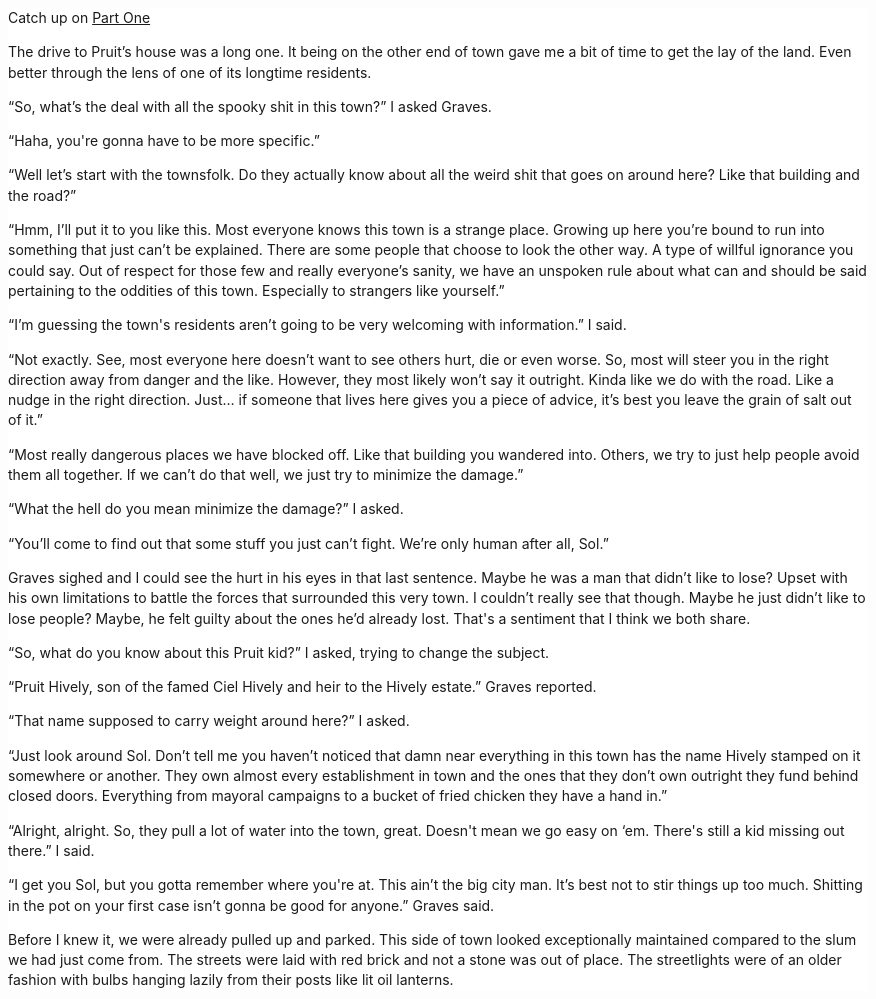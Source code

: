 Catch up on [Part One](https://www.reddit.com/r/nosleep/comments/xq5qk3/dog_wood_mysteries_speed_law_prt_one/)

The drive to Pruit’s house was a long one. It being on the other end of town gave me a bit of time to get the lay of the land. Even better through the lens of one of its longtime residents.

“So, what’s the deal with all the spooky shit in this town?” I asked Graves.

“Haha, you're gonna have to be more specific.”

“Well let’s start with the townsfolk. Do they actually know about all the weird shit that goes on around here? Like that building and the road?”

“Hmm, I’ll put it to you like this. Most everyone knows this town is a strange place. Growing up here you’re bound to run into something that just can’t be explained. There are some people that choose to look the other way. A type of willful ignorance you could say. Out of respect for those few and really everyone’s sanity, we have an unspoken rule about what can and should be said pertaining to the oddities of this town. Especially to strangers like yourself.”

“I’m guessing the town's residents aren’t going to be very welcoming with information.” I said.

“Not exactly. See, most everyone here doesn’t want to see others hurt, die or even worse. So, most will steer you in the right direction away from danger and the like. However, they most likely won’t say it outright. Kinda like we do with the road. Like a nudge in the right direction. Just… if someone that lives here gives you a piece of advice, it’s best you leave the grain of salt out of it.”

“Most really dangerous places we have blocked off. Like that building you wandered into. Others, we try to just help people avoid them all together. If we can’t do that well, we just try to minimize the damage.”

“What the hell do you mean minimize the damage?” I asked.

“You’ll come to find out that some stuff you just can’t fight. We’re only human after all, Sol.”

Graves sighed and I could see the hurt in his eyes in that last sentence. Maybe he was a man that didn’t like to lose? Upset with his own limitations to battle the forces that surrounded this very town. I couldn’t really see that though. Maybe he just didn’t like to lose people? Maybe, he felt guilty about the ones he’d already lost. That's a sentiment that I think we both share.

“So, what do you know about this Pruit kid?” I asked, trying to change the subject.

“Pruit Hively, son of the famed Ciel Hively and heir to the Hively estate.” Graves reported.

“That name supposed to carry weight around here?” I asked.

“Just look around Sol. Don’t tell me you haven’t noticed that damn near everything in this town has the name Hively stamped on it somewhere or another. They own almost every establishment in town and the ones that they don’t own outright they fund behind closed doors. Everything from mayoral campaigns to a bucket of fried chicken they have a hand in.”

“Alright, alright. So, they pull a lot of water into the town, great. Doesn't mean we go easy on ‘em. There's still a kid missing out there.” I said.

“I get you Sol, but you gotta remember where you're at. This ain’t the big city man. It’s best not to stir things up too much. Shitting in the pot on your first case isn’t gonna be good for anyone.” Graves said.

Before I knew it, we were already pulled up and parked. This side of town looked exceptionally maintained compared to the slum we had just come from. The streets were laid with red brick and not a stone was out of place. The streetlights were of an older fashion with bulbs hanging lazily from their posts like lit oil lanterns.

